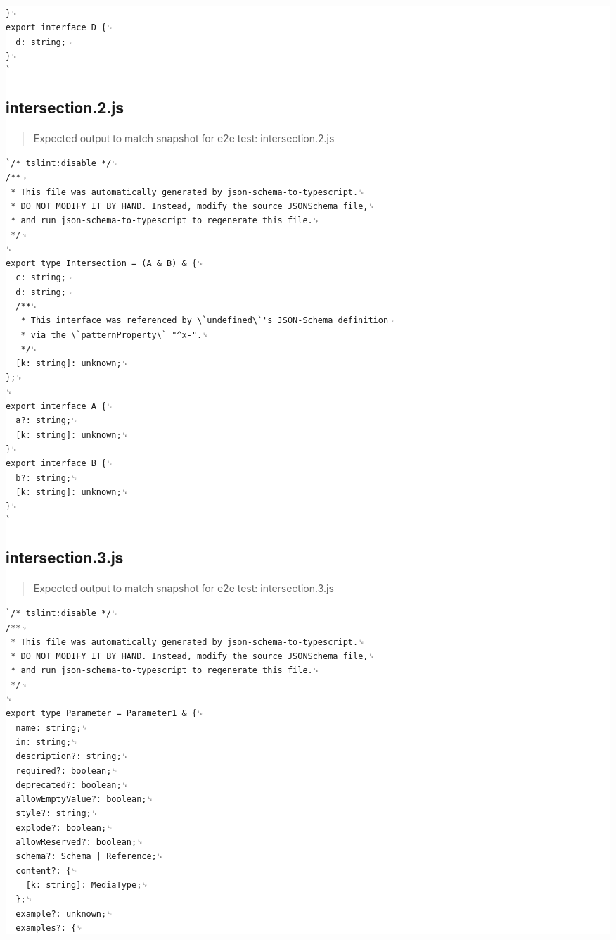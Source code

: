     }␊
    export interface D {␊
      d: string;␊
    }␊
    `

## intersection.2.js

> Expected output to match snapshot for e2e test: intersection.2.js

    `/* tslint:disable */␊
    /**␊
     * This file was automatically generated by json-schema-to-typescript.␊
     * DO NOT MODIFY IT BY HAND. Instead, modify the source JSONSchema file,␊
     * and run json-schema-to-typescript to regenerate this file.␊
     */␊
    ␊
    export type Intersection = (A & B) & {␊
      c: string;␊
      d: string;␊
      /**␊
       * This interface was referenced by \`undefined\`'s JSON-Schema definition␊
       * via the \`patternProperty\` "^x-".␊
       */␊
      [k: string]: unknown;␊
    };␊
    ␊
    export interface A {␊
      a?: string;␊
      [k: string]: unknown;␊
    }␊
    export interface B {␊
      b?: string;␊
      [k: string]: unknown;␊
    }␊
    `

## intersection.3.js

> Expected output to match snapshot for e2e test: intersection.3.js

    `/* tslint:disable */␊
    /**␊
     * This file was automatically generated by json-schema-to-typescript.␊
     * DO NOT MODIFY IT BY HAND. Instead, modify the source JSONSchema file,␊
     * and run json-schema-to-typescript to regenerate this file.␊
     */␊
    ␊
    export type Parameter = Parameter1 & {␊
      name: string;␊
      in: string;␊
      description?: string;␊
      required?: boolean;␊
      deprecated?: boolean;␊
      allowEmptyValue?: boolean;␊
      style?: string;␊
      explode?: boolean;␊
      allowReserved?: boolean;␊
      schema?: Schema | Reference;␊
      content?: {␊
        [k: string]: MediaType;␊
      };␊
      example?: unknown;␊
      examples?: {␊